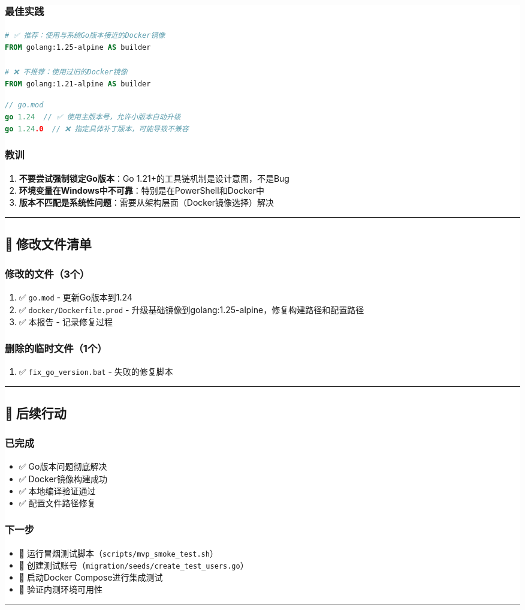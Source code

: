 ### 最佳实践
```dockerfile
# ✅ 推荐：使用与系统Go版本接近的Docker镜像
FROM golang:1.25-alpine AS builder

# ❌ 不推荐：使用过旧的Docker镜像
FROM golang:1.21-alpine AS builder
```

```go
// go.mod
go 1.24  // ✅ 使用主版本号，允许小版本自动升级
go 1.24.0  // ❌ 指定具体补丁版本，可能导致不兼容
```

### 教训
1. **不要尝试强制锁定Go版本**：Go 1.21+的工具链机制是设计意图，不是Bug
2. **环境变量在Windows中不可靠**：特别是在PowerShell和Docker中
3. **版本不匹配是系统性问题**：需要从架构层面（Docker镜像选择）解决

---

## 📁 修改文件清单

### 修改的文件（3个）
1. ✅ `go.mod` - 更新Go版本到1.24
2. ✅ `docker/Dockerfile.prod` - 升级基础镜像到golang:1.25-alpine，修复构建路径和配置路径
3. ✅ 本报告 - 记录修复过程

### 删除的临时文件（1个）
1. ✅ `fix_go_version.bat` - 失败的修复脚本

---

## 🚀 后续行动

### 已完成
- ✅ Go版本问题彻底解决
- ✅ Docker镜像构建成功
- ✅ 本地编译验证通过
- ✅ 配置文件路径修复

### 下一步
- 🔄 运行冒烟测试脚本（`scripts/mvp_smoke_test.sh`）
- 🔄 创建测试账号（`migration/seeds/create_test_users.go`）
- 🔄 启动Docker Compose进行集成测试
- 🔄 验证内测环境可用性

---

